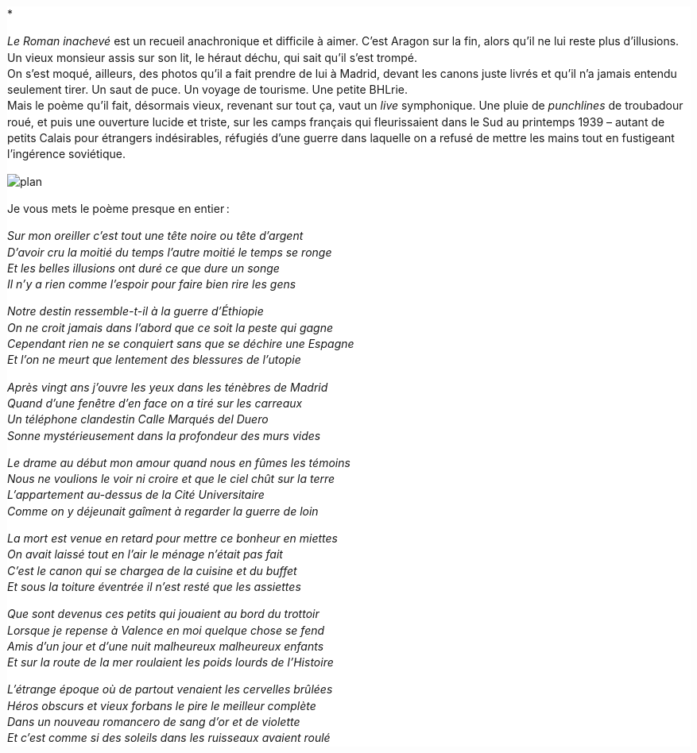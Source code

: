 <p class="aster">
*
</p>

*Le Roman inachevé* est un recueil anachronique et difficile à aimer. C’est Aragon sur la fin, alors qu’il ne lui reste plus d’illusions. Un vieux monsieur assis sur son lit, le héraut déchu, qui sait qu’il s’est trompé.  
On s’est moqué, ailleurs, des photos qu’il a fait prendre de lui à Madrid, devant les canons juste livrés et qu’il n’a jamais entendu seulement tirer. Un saut de puce. Un voyage de tourisme. Une petite BHLrie.  
Mais le poème qu’il fait, désormais vieux, revenant sur tout ça, vaut un *live* symphonique. Une pluie de *punchlines* de troubadour roué, et puis une ouverture lucide et triste, sur les camps français qui fleurissaient dans le Sud au printemps 1939 –&nbsp;autant de petits Calais pour étrangers indésirables, réfugiés d’une guerre dans laquelle on a refusé de mettre les mains tout en fustigeant l’ingérence soviétique.

![plan](medias/TS-MED_e3-Leo/IMG_InternierungslagerInFrankreichNachDemSpanischenBurgerkrieg1939.PNG)

Je vous mets le poème presque en entier&#8239;:

*Sur mon oreiller c’est tout une tête noire ou tête d’argent  
D’avoir cru la moitié du temps l’autre moitié le temps se ronge  
Et les belles illusions ont duré ce que dure un songe  
Il n’y a rien comme l’espoir pour faire bien rire les gens*

*Notre destin ressemble-t-il à la guerre d’Éthiopie  
On ne croit jamais dans l’abord que ce soit la peste qui gagne  
Cependant rien ne se conquiert sans que se déchire une Espagne  
Et l’on ne meurt que lentement des blessures de l’utopie*

*Après vingt ans j’ouvre les yeux dans les ténèbres de Madrid  
Quand d’une fenêtre d’en face on a tiré sur les carreaux  
Un téléphone clandestin Calle Marqués del Duero  
Sonne mystérieusement dans la profondeur des murs vides*

*Le drame au début mon amour quand nous en fûmes les témoins  
Nous ne voulions le voir ni croire et que le ciel chût sur la terre  
L’appartement au-dessus de la Cité Universitaire  
Comme on y déjeunait gaîment à regarder la guerre de loin*

*La mort est venue en retard pour mettre ce bonheur en miettes  
On avait laissé tout en l’air le ménage n’était pas fait  
C’est le canon qui se chargea de la cuisine et du buffet  
Et sous la toiture éventrée il n’est resté que les assiettes*

*Que sont devenus ces petits qui jouaient au bord du trottoir  
Lorsque je repense à Valence en moi quelque chose se fend  
Amis d’un jour et d’une nuit malheureux malheureux enfants  
Et sur la route de la mer roulaient les poids lourds de l’Histoire*

*L’étrange époque où de partout venaient les cervelles brûlées  
Héros obscurs et vieux forbans le pire le meilleur complète  
Dans un nouveau romancero de sang d’or et de violette  
Et c’est comme si des soleils dans les ruisseaux avaient roulé*
